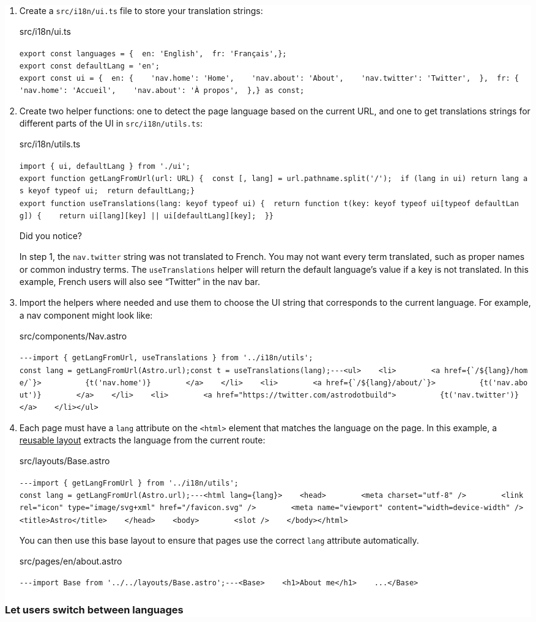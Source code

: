 1.  Create a `src/i18n/ui.ts` file to store your translation strings:
    
    src/i18n/ui.ts
    
        export const languages = {  en: 'English',  fr: 'Français',};
        export const defaultLang = 'en';
        export const ui = {  en: {    'nav.home': 'Home',    'nav.about': 'About',    'nav.twitter': 'Twitter',  },  fr: {    'nav.home': 'Accueil',    'nav.about': 'À propos',  },} as const;
    
2.  Create two helper functions: one to detect the page language based on the current URL, and one to get translations strings for different parts of the UI in `src/i18n/utils.ts`:
    
    src/i18n/utils.ts
    
        import { ui, defaultLang } from './ui';
        export function getLangFromUrl(url: URL) {  const [, lang] = url.pathname.split('/');  if (lang in ui) return lang as keyof typeof ui;  return defaultLang;}
        export function useTranslations(lang: keyof typeof ui) {  return function t(key: keyof typeof ui[typeof defaultLang]) {    return ui[lang][key] || ui[defaultLang][key];  }}
    
    Did you notice?
    
    In step 1, the `nav.twitter` string was not translated to French. You may not want every term translated, such as proper names or common industry terms. The `useTranslations` helper will return the default language’s value if a key is not translated. In this example, French users will also see “Twitter” in the nav bar.
    
3.  Import the helpers where needed and use them to choose the UI string that corresponds to the current language. For example, a nav component might look like:
    
    src/components/Nav.astro
    
        ---import { getLangFromUrl, useTranslations } from '../i18n/utils';
        const lang = getLangFromUrl(Astro.url);const t = useTranslations(lang);---<ul>    <li>        <a href={`/${lang}/home/`}>          {t('nav.home')}        </a>    </li>    <li>        <a href={`/${lang}/about/`}>          {t('nav.about')}        </a>    </li>    <li>        <a href="https://twitter.com/astrodotbuild">          {t('nav.twitter')}        </a>    </li></ul>
    
4.  Each page must have a `lang` attribute on the `<html>` element that matches the language on the page. In this example, a [reusable layout](/en/basics/layouts/) extracts the language from the current route:
    
    src/layouts/Base.astro
    
        ---import { getLangFromUrl } from '../i18n/utils';
        const lang = getLangFromUrl(Astro.url);---<html lang={lang}>    <head>        <meta charset="utf-8" />        <link rel="icon" type="image/svg+xml" href="/favicon.svg" />        <meta name="viewport" content="width=device-width" />        <title>Astro</title>    </head>    <body>        <slot />    </body></html>
    
    You can then use this base layout to ensure that pages use the correct `lang` attribute automatically.
    
    src/pages/en/about.astro
    
        ---import Base from '../../layouts/Base.astro';---<Base>    <h1>About me</h1>    ...</Base>
    

### Let users switch between languages
